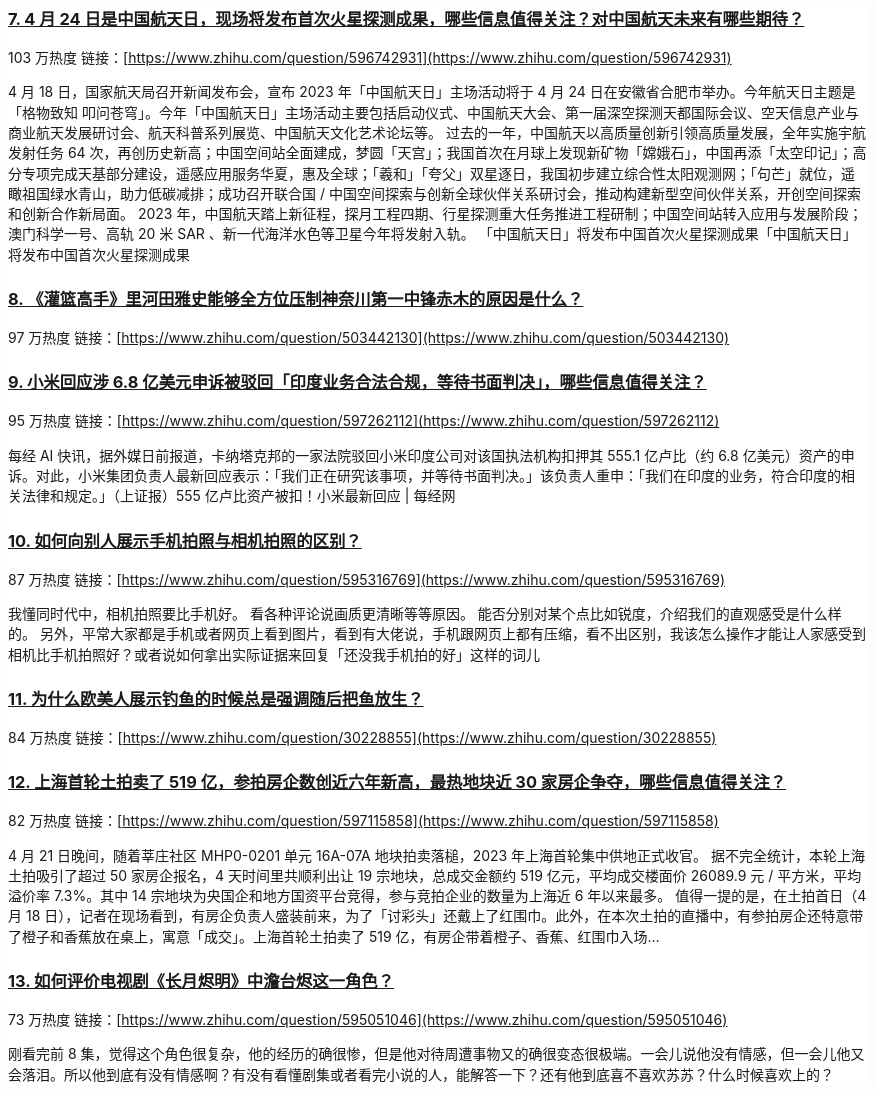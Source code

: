 

### [7. 4 月 24 日是中国航天日，现场将发布首次火星探测成果，哪些信息值得关注？对中国航天未来有哪些期待？](https://www.zhihu.com/question/596742931)
103 万热度 链接：[https://www.zhihu.com/question/596742931](https://www.zhihu.com/question/596742931)

4 月 18 日，国家航天局召开新闻发布会，宣布 2023 年「中国航天日」主场活动将于 4 月 24 日在安徽省合肥市举办。今年航天日主题是「格物致知 叩问苍穹」。今年「中国航天日」主场活动主要包括启动仪式、中国航天大会、第一届深空探测天都国际会议、空天信息产业与商业航天发展研讨会、航天科普系列展览、中国航天文化艺术论坛等。 过去的一年，中国航天以高质量创新引领高质量发展，全年实施宇航发射任务 64 次，再创历史新高；中国空间站全面建成，梦圆「天宫」；我国首次在月球上发现新矿物「嫦娥石」，中国再添「太空印记」；高分专项完成天基部分建设，遥感应用服务华夏，惠及全球；「羲和」「夸父」双星逐日，我国初步建立综合性太阳观测网；「句芒」就位，遥瞰祖国绿水青山，助力低碳减排；成功召开联合国 / 中国空间探索与创新全球伙伴关系研讨会，推动构建新型空间伙伴关系，开创空间探索和创新合作新局面。 2023 年，中国航天踏上新征程，探月工程四期、行星探测重大任务推进工程研制；中国空间站转入应用与发展阶段；澳门科学一号、高轨 20 米 SAR 、新一代海洋水色等卫星今年将发射入轨。 「中国航天日」将发布中国首次火星探测成果「中国航天日」将发布中国首次火星探测成果

### [8. 《灌篮高手》里河田雅史能够全方位压制神奈川第一中锋赤木的原因是什么？](https://www.zhihu.com/question/503442130)
97 万热度 链接：[https://www.zhihu.com/question/503442130](https://www.zhihu.com/question/503442130)



### [9. 小米回应涉 6.8 亿美元申诉被驳回「印度业务合法合规，等待书面判决」，哪些信息值得关注？](https://www.zhihu.com/question/597262112)
95 万热度 链接：[https://www.zhihu.com/question/597262112](https://www.zhihu.com/question/597262112)

每经 AI 快讯，据外媒日前报道，卡纳塔克邦的一家法院驳回小米印度公司对该国执法机构扣押其 555.1 亿卢比（约 6.8 亿美元）资产的申诉。对此，小米集团负责人最新回应表示：「我们正在研究该事项，并等待书面判决。」该负责人重申：「我们在印度的业务，符合印度的相关法律和规定。」（上证报）555 亿卢比资产被扣！小米最新回应 | 每经网

### [10. 如何向别人展示手机拍照与相机拍照的区别？](https://www.zhihu.com/question/595316769)
87 万热度 链接：[https://www.zhihu.com/question/595316769](https://www.zhihu.com/question/595316769)

我懂同时代中，相机拍照要比手机好。 看各种评论说画质更清晰等等原因。 能否分别对某个点比如锐度，介绍我们的直观感受是什么样的。 另外，平常大家都是手机或者网页上看到图片，看到有大佬说，手机跟网页上都有压缩，看不出区别，我该怎么操作才能让人家感受到相机比手机拍照好？或者说如何拿出实际证据来回复「还没我手机拍的好」这样的词儿

### [11. 为什么欧美人展示钓鱼的时候总是强调随后把鱼放生？](https://www.zhihu.com/question/30228855)
84 万热度 链接：[https://www.zhihu.com/question/30228855](https://www.zhihu.com/question/30228855)



### [12. 上海首轮土拍卖了 519 亿，参拍房企数创近六年新高，最热地块近 30 家房企争夺，哪些信息值得关注？](https://www.zhihu.com/question/597115858)
82 万热度 链接：[https://www.zhihu.com/question/597115858](https://www.zhihu.com/question/597115858)

4 月 21 日晚间，随着莘庄社区 MHP0-0201 单元 16A-07A 地块拍卖落槌，2023 年上海首轮集中供地正式收官。 据不完全统计，本轮上海土拍吸引了超过 50 家房企报名，4 天时间里共顺利出让 19 宗地块，总成交金额约 519 亿元，平均成交楼面价 26089.9 元 / 平方米，平均溢价率 7.3%。其中 14 宗地块为央国企和地方国资平台竞得，参与竞拍企业的数量为上海近 6 年以来最多。 值得一提的是，在土拍首日（4 月 18 日），记者在现场看到，有房企负责人盛装前来，为了「讨彩头」还戴上了红围巾。此外，在本次土拍的直播中，有参拍房企还特意带了橙子和香蕉放在桌上，寓意「成交」。上海首轮土拍卖了 519 亿，有房企带着橙子、香蕉、红围巾入场…

### [13. 如何评价电视剧《长月烬明》中澹台烬这一角色？](https://www.zhihu.com/question/595051046)
73 万热度 链接：[https://www.zhihu.com/question/595051046](https://www.zhihu.com/question/595051046)

刚看完前 8 集，觉得这个角色很复杂，他的经历的确很惨，但是他对待周遭事物又的确很变态很极端。一会儿说他没有情感，但一会儿他又会落泪。所以他到底有没有情感啊？有没有看懂剧集或者看完小说的人，能解答一下？还有他到底喜不喜欢苏苏？什么时候喜欢上的？
